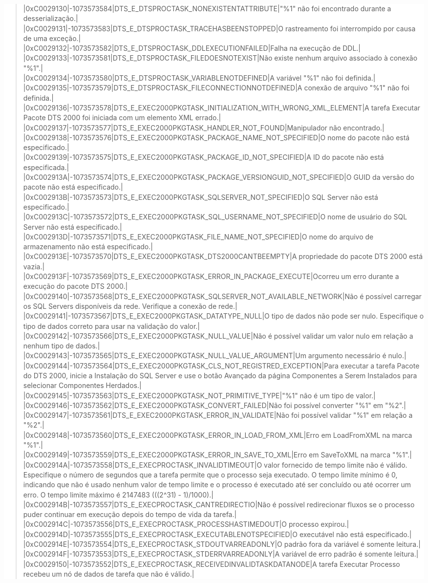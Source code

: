 >|0xC0029130|-1073573584|DTS_E_DTSPROCTASK_NONEXISTENTATTRIBUTE|"%1" não foi encontrado durante a desserialização.|  
>|0xC0029131|-1073573583|DTS_E_DTSPROCTASK_TRACEHASBEENSTOPPED|O rastreamento foi interrompido por causa de uma exceção.|  
>|0xC0029132|-1073573582|DTS_E_DTSPROCTASK_DDLEXECUTIONFAILED|Falha na execução de DDL.|  
>|0xC0029133|-1073573581|DTS_E_DTSPROCTASK_FILEDOESNOTEXIST|Não existe nenhum arquivo associado à conexão "%1".|  
>|0xC0029134|-1073573580|DTS_E_DTSPROCTASK_VARIABLENOTDEFINED|A variável "%1" não foi definida.|  
>|0xC0029135|-1073573579|DTS_E_DTSPROCTASK_FILECONNECTIONNOTDEFINED|A conexão de arquivo "%1" não foi definida.|  
>|0xC0029136|-1073573578|DTS_E_EXEC2000PKGTASK_INITIALIZATION_WITH_WRONG_XML_ELEMENT|A tarefa Executar Pacote DTS 2000 foi iniciada com um elemento XML errado.|  
>|0xC0029137|-1073573577|DTS_E_EXEC2000PKGTASK_HANDLER_NOT_FOUND|Manipulador não encontrado.|  
>|0xC0029138|-1073573576|DTS_E_EXEC2000PKGTASK_PACKAGE_NAME_NOT_SPECIFIED|O nome do pacote não está especificado.|  
>|0xC0029139|-1073573575|DTS_E_EXEC2000PKGTASK_PACKAGE_ID_NOT_SPECIFIED|A ID do pacote não está especificada.|  
>|0xC002913A|-1073573574|DTS_E_EXEC2000PKGTASK_PACKAGE_VERSIONGUID_NOT_SPECIFIED|O GUID da versão do pacote não está especificado.|  
>|0xC002913B|-1073573573|DTS_E_EXEC2000PKGTASK_SQLSERVER_NOT_SPECIFIED|O SQL Server não está especificado.|  
>|0xC002913C|-1073573572|DTS_E_EXEC2000PKGTASK_SQL_USERNAME_NOT_SPECIFIED|O nome de usuário do SQL Server não está especificado.|  
>|0xC002913D|-1073573571|DTS_E_EXEC2000PKGTASK_FILE_NAME_NOT_SPECIFIED|O nome do arquivo de armazenamento não está especificado.|  
>|0xC002913E|-1073573570|DTS_E_EXEC2000PKGTASK_DTS2000CANTBEEMPTY|A propriedade do pacote DTS 2000 está vazia.|  
>|0xC002913F|-1073573569|DTS_E_EXEC2000PKGTASK_ERROR_IN_PACKAGE_EXECUTE|Ocorreu um erro durante a execução do pacote DTS 2000.|  
>|0xC0029140|-1073573568|DTS_E_EXEC2000PKGTASK_SQLSERVER_NOT_AVAILABLE_NETWORK|Não é possível carregar os SQL Servers disponíveis da rede. Verifique a conexão de rede.|  
>|0xC0029141|-1073573567|DTS_E_EXEC2000PKGTASK_DATATYPE_NULL|O tipo de dados não pode ser nulo. Especifique o tipo de dados correto para usar na validação do valor.|  
>|0xC0029142|-1073573566|DTS_E_EXEC2000PKGTASK_NULL_VALUE|Não é possível validar um valor nulo em relação a nenhum tipo de dados.|  
>|0xC0029143|-1073573565|DTS_E_EXEC2000PKGTASK_NULL_VALUE_ARGUMENT|Um argumento necessário é nulo.|  
>|0xC0029144|-1073573564|DTS_E_EXEC2000PKGTASK_CLS_NOT_REGISTRED_EXCEPTION|Para executar a tarefa Pacote do DTS 2000, inicie a Instalação do SQL Server e use o botão Avançado da página Componentes a Serem Instalados para selecionar Componentes Herdados.|  
>|0xC0029145|-1073573563|DTS_E_EXEC2000PKGTASK_NOT_PRIMITIVE_TYPE|"%1" não é um tipo de valor.|  
>|0xC0029146|-1073573562|DTS_E_EXEC2000PKGTASK_CONVERT_FAILED|Não foi possível converter "%1" em "%2".|  
>|0xC0029147|-1073573561|DTS_E_EXEC2000PKGTASK_ERROR_IN_VALIDATE|Não foi possível validar "%1" em relação a "%2".|  
>|0xC0029148|-1073573560|DTS_E_EXEC2000PKGTASK_ERROR_IN_LOAD_FROM_XML|Erro em LoadFromXML na marca "%1".|  
>|0xC0029149|-1073573559|DTS_E_EXEC2000PKGTASK_ERROR_IN_SAVE_TO_XML|Erro em SaveToXML na marca "%1".|  
>|0xC002914A|-1073573558|DTS_E_EXECPROCTASK_INVALIDTIMEOUT|O valor fornecido de tempo limite não é válido. Especifique o número de segundos que a tarefa permite que o processo seja executado. O tempo limite mínimo é 0, indicando que não é usado nenhum valor de tempo limite e o processo é executado até ser concluído ou até ocorrer um erro. O tempo limite máximo é 2147483 (((2^31) - 1)/1000).|  
>|0xC002914B|-1073573557|DTS_E_EXECPROCTASK_CANTREDIRECTIO|Não é possível redirecionar fluxos se o processo puder continuar em execução depois do tempo de vida da tarefa.|  
>|0xC002914C|-1073573556|DTS_E_EXECPROCTASK_PROCESSHASTIMEDOUT|O processo expirou.|  
>|0xC002914D|-1073573555|DTS_E_EXECPROCTASK_EXECUTABLENOTSPECIFIED|O executável não está especificado.|  
>|0xC002914E|-1073573554|DTS_E_EXECPROCTASK_STDOUTVARREADONLY|O padrão fora da variável é somente leitura.|  
>|0xC002914F|-1073573553|DTS_E_EXECPROCTASK_STDERRVARREADONLY|A variável de erro padrão é somente leitura.|  
>|0xC0029150|-1073573552|DTS_E_EXECPROCTASK_RECEIVEDINVALIDTASKDATANODE|A tarefa Executar Processo recebeu um nó de dados de tarefa que não é válido.|  